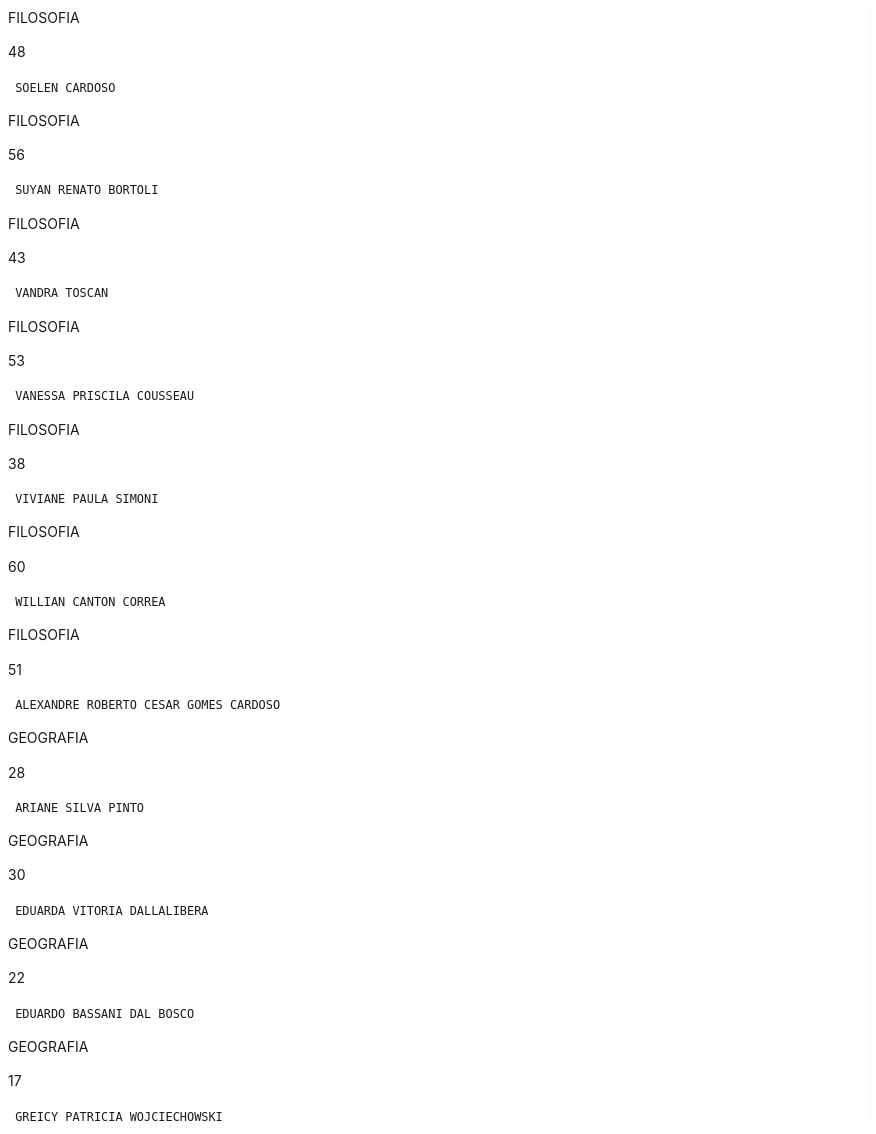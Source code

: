    FILOSOFIA

   48

     SOELEN CARDOSO

   FILOSOFIA

   56

     SUYAN RENATO BORTOLI

   FILOSOFIA

   43

     VANDRA TOSCAN

   FILOSOFIA

   53

     VANESSA PRISCILA COUSSEAU

   FILOSOFIA

   38

     VIVIANE PAULA SIMONI

   FILOSOFIA

   60

     WILLIAN CANTON CORREA

   FILOSOFIA

   51

     ALEXANDRE ROBERTO CESAR GOMES CARDOSO

   GEOGRAFIA

   28

     ARIANE SILVA PINTO

   GEOGRAFIA

   30

     EDUARDA VITORIA DALLALIBERA

   GEOGRAFIA

   22

     EDUARDO BASSANI DAL BOSCO

   GEOGRAFIA

   17

     GREICY PATRICIA WOJCIECHOWSKI
